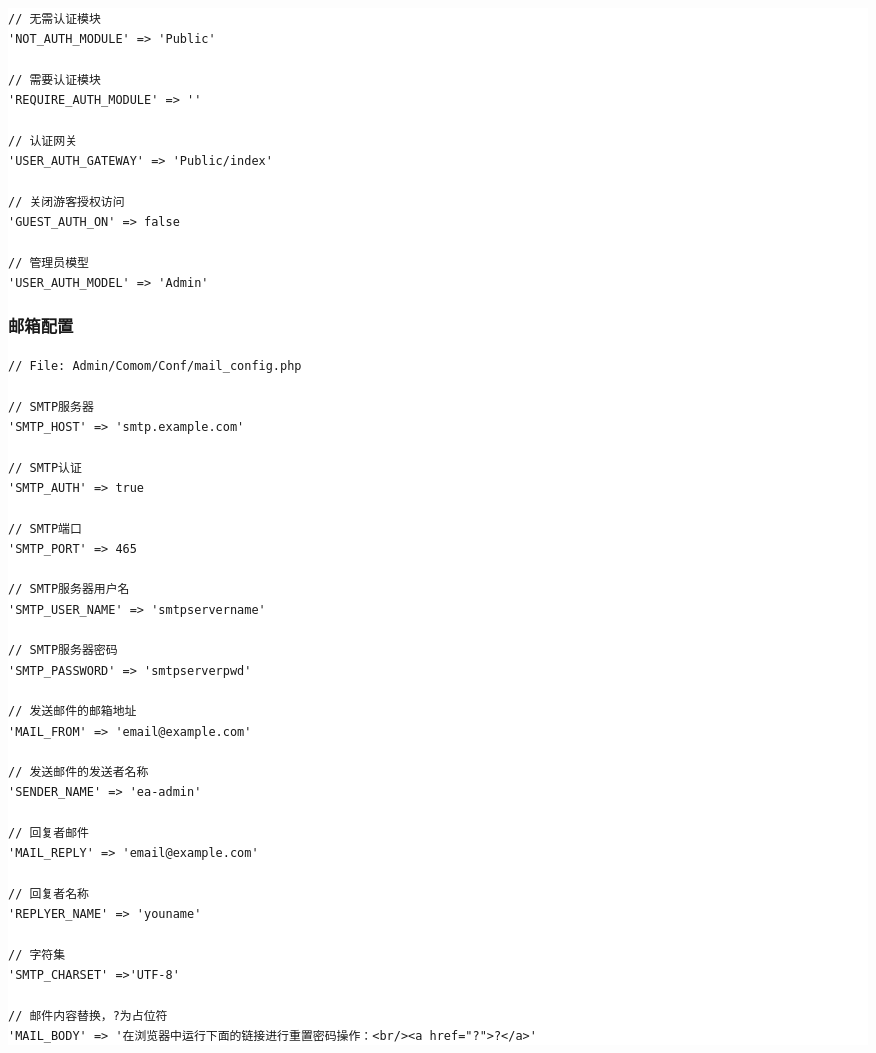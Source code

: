```
// 无需认证模块
'NOT_AUTH_MODULE' => 'Public'

// 需要认证模块
'REQUIRE_AUTH_MODULE' => ''

// 认证网关
'USER_AUTH_GATEWAY' => 'Public/index'

// 关闭游客授权访问
'GUEST_AUTH_ON' => false

// 管理员模型
'USER_AUTH_MODEL' => 'Admin'
```

### 邮箱配置 ###

```
// File: Admin/Comom/Conf/mail_config.php

// SMTP服务器
'SMTP_HOST' => 'smtp.example.com'

// SMTP认证
'SMTP_AUTH' => true

// SMTP端口
'SMTP_PORT' => 465

// SMTP服务器用户名
'SMTP_USER_NAME' => 'smtpservername'

// SMTP服务器密码
'SMTP_PASSWORD' => 'smtpserverpwd'

// 发送邮件的邮箱地址
'MAIL_FROM' => 'email@example.com'

// 发送邮件的发送者名称
'SENDER_NAME' => 'ea-admin'

// 回复者邮件
'MAIL_REPLY' => 'email@example.com'

// 回复者名称
'REPLYER_NAME' => 'youname'

// 字符集
'SMTP_CHARSET' =>'UTF-8'

// 邮件内容替换，?为占位符
'MAIL_BODY' => '在浏览器中运行下面的链接进行重置密码操作：<br/><a href="?">?</a>'
```
